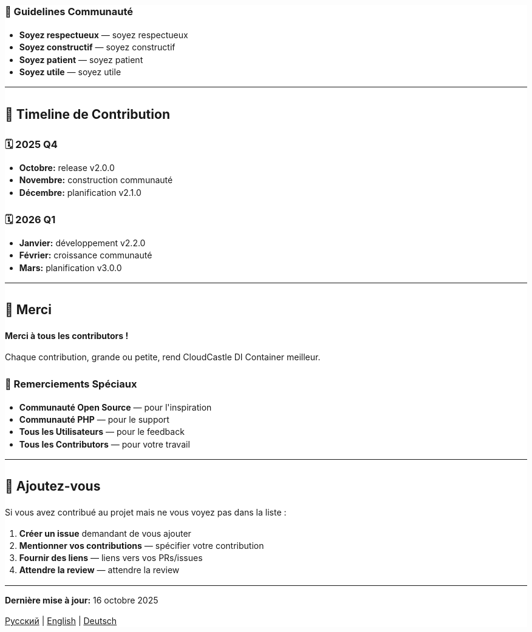 ### 🤝 Guidelines Communauté
- **Soyez respectueux** — soyez respectueux
- **Soyez constructif** — soyez constructif
- **Soyez patient** — soyez patient
- **Soyez utile** — soyez utile

---

## 📅 Timeline de Contribution

### 🗓️ 2025 Q4
- **Octobre:** release v2.0.0
- **Novembre:** construction communauté
- **Décembre:** planification v2.1.0

### 🗓️ 2026 Q1
- **Janvier:** développement v2.2.0
- **Février:** croissance communauté
- **Mars:** planification v3.0.0

---

## 🙏 Merci

**Merci à tous les contributors !**

Chaque contribution, grande ou petite, rend CloudCastle DI Container meilleur.

### 🌟 Remerciements Spéciaux
- **Communauté Open Source** — pour l'inspiration
- **Communauté PHP** — pour le support
- **Tous les Utilisateurs** — pour le feedback
- **Tous les Contributors** — pour votre travail

---

## 📝 Ajoutez-vous

Si vous avez contribué au projet mais ne vous voyez pas dans la liste :

1. **Créer un issue** demandant de vous ajouter
2. **Mentionner vos contributions** — spécifier votre contribution
3. **Fournir des liens** — liens vers vos PRs/issues
4. **Attendre la review** — attendre la review

---

**Dernière mise à jour:** 16 octobre 2025

[Русский](../../CONTRIBUTORS.md) | [English](../en/CONTRIBUTORS.md) | [Deutsch](../de/CONTRIBUTORS.md)
